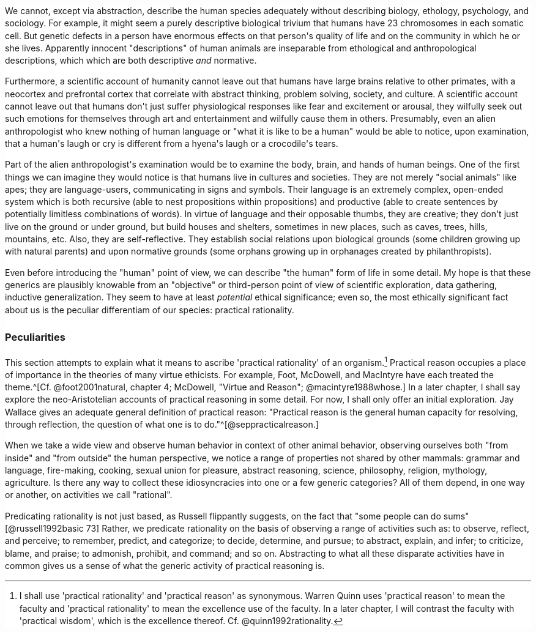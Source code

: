 We cannot, except via abstraction, describe the human species adequately without describing biology, ethology, psychology, and sociology. For example, it might seem a purely descriptive biological trivium that humans have 23 chromosomes in each somatic cell. But genetic defects in a person have enormous effects on that person's quality of life and on the community in which he or she lives. Apparently innocent "descriptions" of human animals are inseparable from ethological and anthropological descriptions, which which are both descriptive *and* normative. 

Furthermore, a scientific account of humanity cannot leave out that humans have large brains relative to other primates, with a neocortex and prefrontal cortex that correlate with abstract thinking, problem solving, society, and culture. A scientific account cannot leave out that humans don't just suffer physiological responses like fear and excitement or arousal, they wilfully seek out such emotions for themselves through art and entertainment and wilfully cause them in others. Presumably, even an alien anthropologist who knew nothing of human language or "what it is like to be a human" would be able to notice, upon examination, that a human's laugh or cry is different from a hyena's laugh or a crocodile's tears. 

Part of the alien anthropologist's examination would be to examine the body, brain, and hands of human beings. One of the first things we can imagine they would notice is that  humans live in cultures and societies. They are not merely "social animals" like apes; they are language-users, communicating in signs and symbols. Their language is an extremely complex, open-ended system which is both recursive (able to nest propositions within propositions) and productive (able to create sentences by potentially limitless combinations of words). In virtue of language and their opposable thumbs, they are creative; they don't just live on the ground or under ground, but build houses and shelters, sometimes in new places, such as caves, trees, hills, mountains, etc. Also, they are self-reflective. They establish social relations upon biological grounds (some children growing up with natural parents) and upon normative grounds (some orphans growing up in orphanages created by philanthropists).

Even before introducing the "human" point of view, we can describe "the human" form of life in some detail. My hope is that these generics are plausibly knowable from an "objective" or third-person point of view of scientific exploration, data gathering, inductive generalization. They seem to have at least *potential* ethical significance; even so, the most ethically significant fact about us is the peculiar differentiam of our species: practical rationality. 

### Peculiarities

This section attempts to explain what it means to ascribe 'practical rationality' of an organism.[^31] Practical reason occupies a place of importance in the theories of many virtue ethicists. For example, Foot, McDowell, and MacIntyre have each treated the theme.^[Cf. @foot2001natural, chapter 4; McDowell, "Virtue and Reason"; @macintyre1988whose.] In a later chapter, I shall say explore the neo-Aristotelian accounts of practical reasoning in some detail. For now, I shall only offer an initial exploration. Jay Wallace gives an adequate general definition of practical reason: "Practical reason is the general human capacity for resolving, through reflection, the question of what one is to do."^[@seppracticalreason.]  

When we take a wide view and observe human behavior in context of other animal behavior, observing ourselves both "from inside" and "from outside" the human perspective, we notice a range of properties not shared by other mammals: grammar and language, fire-making, cooking, sexual union for pleasure, abstract reasoning, science, philosophy, religion, mythology, agriculture. Is there any way to collect these idiosyncracies into one or a few generic categories? All of them depend, in one way or another, on activities we call "rational". 

Predicating rationality is not just based, as Russell flippantly suggests, on the fact that "some people can do sums"[@russell1992basic 73] Rather, we predicate rationality on the basis of observing a range of activities such as: to observe, reflect, and perceive; to remember, predict, and categorize; to decide, determine, and pursue; to abstract, explain, and infer; to criticize, blame, and praise; to admonish, prohibit, and command; and so on. Abstracting to what all these disparate activities have in common gives us a sense of what the generic activity of practical reasoning is. 


[^20]: The a picture of nature as a manifold of purely descriptive and non-normative facts, entities, properties, and laws is what McDowell calls "bald nature". A better term would be "Laplacian nature," since the notion that the cosmos is coldly factual, bald of values, and disenchanted from any supernatural esoterica, aligns more closely with Pierre-Simon Laplace's mathematical picture of nature. Laplace pictured nature as a set of cold, abstract, and necessary relations. Realism about natural normativity is incompatible with the Laplacian picture. But his picture is, I would dare to say, unscientific. At the very least, it is not *the only* scientific picture. Regardless, Laplacian nature emphatically does not include natural norms.
[^22]: *A Treatise of Human Nature* book III, part I, section I.
[^21]: Arnhart and MacIntyre argue that Hume himself allows for a kind of inference from "is" to "ought" in other places. (Cf. @arnhart1995new; @macintyre1959hume) I think Moore is the one to blame (or to give the credit). 
[^23]: While scientific realism is not uncontroversial per se, my intended audience are committed scientific realists or sympathetic to realism. By minimal scientific realism, I mean something quite general, such as the belief that most sciences, when successful, describe the world. Thus, Anjan Chakravartty: “Scientific realism is a positive epistemic attitude towards the content of our best theories and models, recommending belief in both observable and unobservable aspects of the world described by the sciences. This epistemic attitude has important metaphysical and semantic dimensions, and these various commitments are contested by a number of rival epistemologies of science, known collectively as forms of scientific antirealism… Metaphysically, realism is committed to the mind-independent existence of the world investigated by the sciences. This idea is best clarified in contrast with positions that deny it. For instance, it is denied by any position that falls under the traditional heading of ‘idealism’… Semantically, realism is committed to a literal interpretation of scientific claims about the world. In common parlance, realists take theoretical statements at “face value”. According to realism, claims about scientific entities, processes, properties, and relations, whether they be observable or unobservable, should be construed literally as having truth values, whether true or false…Epistemologically, realism is committed to the idea that theoretical claims (interpreted literally as describing a mind-independent reality) constitute knowledge of the world.” (Cf. @sepscientificrealism.)  McDowell, as a sort of idealist, will deny this minimal scientific realism in favor of something a bit more idealist, as we shall see.
[^25]: That is not to say that the denial is not worth considering. It might well be true. My point in calling the denial 'absurd' is to say that if it is true, an absurdity is true. If it is true, then the truth is absurd. And reality itself might well be absurd. I don't believe it is, but there have been many philosophers who have thought so. 
[^24]: Cf. Bacon, *New Organon*, Book I. XLVIII “Although the most general principles in nature ought to be held merely positive, as they are discovered, and cannot with truth be referred to a cause, nevertheless the human understanding being unable to rest still seeks something prior in the order of nature. And then it is that in struggling toward that which is further off it falls back upon that which is nearer at hand, namely, on final causes, which have relation clearly to the nature of man rather than to the nature of the universe; and from this source have strangely defiled philosophy.”
[^30]: As Michael Mautner explains, all living things (on earth at least) share common ancestors and even share genetic material: "...phylogenetic trees indicate that all terrestrial life can be traced to a common ancestor. Organisms as different from us as yeasts share half; mice, over 90%, chimpanzees, over 95%, and different human individuals share over 99% of our genome. These scientific insights give a deeper meaning to the unity of all Life. Our complex molecular patterns are common to all organic gene/protein life and distinguish us from any other phenomena of nature." @mautner2009life 434-5.
[^31]: I shall use 'practical rationality' and 'practical reason' as synonymous. Warren Quinn uses 'practical reason' to mean the faculty and 'practical rationality' to mean the excellence use of the faculty. In a later chapter, I will contrast the faculty with 'practical wisdom', which is the excellence thereof. Cf. @quinn1992rationality.
[^86]: In describing what gives human beings special dignity, Robert George articulates a similar point. He asks what is the line to draw between humans and other animals: "sentience, consciousness, self-awareness, rationality, or being a moral agent (the last two come to the same thing). We will argue that the criterion is: having a rational nature, that is, having the natural capacity to reason and make free choices, a capacity it ordinarily takes months, or even years, to actualize, and which various impediments might prevent from being brought to full actualization, at least in this life. Thus, every human being has full moral worth or dignity, for every human being possesses such a rational nature." @schulman2008human chapter 16, "The Nature and Basis of Human Dignity".